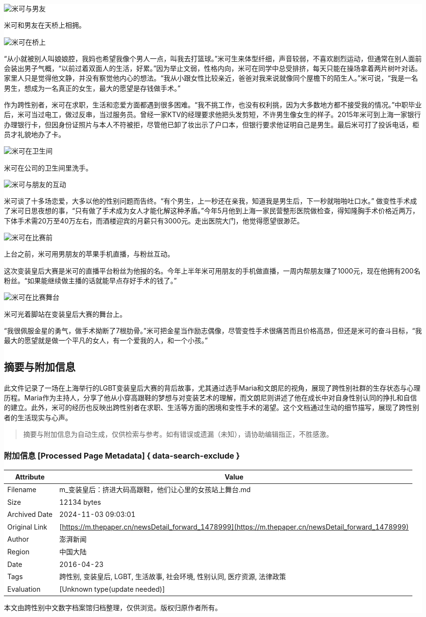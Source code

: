 ![米可与男友](http://image.thepaper.cn/www/image/4/959/424.jpg)

米可和男友在天桥上相拥。

![米可在桥上](http://image.thepaper.cn/www/image/4/959/425.jpg)

“从小就被别人叫娘娘腔，我妈也希望我像个男人一点，叫我去打篮球。”米可生来体型纤细，声音较弱，不喜欢剧烈运动，但通常在别人面前会装出男子气概，“以前过着双面人的生活，好累。”因为举止文弱，性格内向，米可在同学中总受排挤，每天只能在操场拿着两片树叶对话。家里人只是觉得他文静，并没有察觉他内心的想法。“我从小跟女性比较亲近，爸爸对我来说就像同个屋檐下的陌生人。”米可说，“我是一名男生，想成为一名真正的女生，最大的愿望是存钱做手术。”

作为跨性别者，米可在求职，生活和恋爱方面都遇到很多困难。“我不挑工作，也没有权利挑，因为大多数地方都不接受我的情况。”中职毕业后，米可当过电工，做过反串，当过服务员。曾经一家KTV的经理要求他把头发剪短，不许男生像女生的样子。2015年米可到上海一家银行办理银行卡，但因身份证照片与本人不符被拒，尽管他已卸了妆出示了户口本，但银行要求他证明自己是男生。最后米可打了投诉电话，柜员才礼貌地办了卡。

![米可在卫生间](http://image.thepaper.cn/www/image/4/959/420.jpg)

米可在公司的卫生间里洗手。

![米可与朋友的互动](http://image.thepaper.cn/www/image/4/967/10.jpg)

米可谈了十多场恋爱，大多以他的性别问题而告终。“有个男生，上一秒还在亲我，知道我是男生后，下一秒就啪啪吐口水。” 做变性手术成了米可日思夜想的事，“只有做了手术成为女人才能化解这种矛盾。”今年5月他到上海一家民营整形医院做检查，得知隆胸手术价格近两万，下体手术需20万至40万左右，而酒楼迎宾的月薪只有3000元。走出医院大门，他觉得愿望很渺茫。

![米可在比赛前](http://image.thepaper.cn/www/image/4/959/422.jpg)

上台之前，米可用男朋友的苹果手机直播，与粉丝互动。

这次变装皇后大赛是米可的直播平台粉丝为他报的名。今年上半年米可用朋友的手机做直播，一周内帮朋友赚了1000元，现在他拥有200名粉丝。“如果能继续做主播的话就能早点存好手术的钱了。”

![米可在比赛舞台](http://image.thepaper.cn/www/image/4/959/423.jpg)

米可光着脚站在变装皇后大赛的舞台上。

“我很佩服金星的勇气，做手术拗断了7根肋骨。”米可把金星当作励志偶像，尽管变性手术很痛苦而且价格高昂，但还是米可的奋斗目标，“我最大的愿望就是做一个平凡的女人，有一个爱我的人，和一个小孩。”

## 摘要与附加信息


此文件记录了一场在上海举行的LGBT变装皇后大赛的背后故事，尤其通过选手Maria和文朗尼的视角，展现了跨性别社群的生存状态与心理历程。Maria作为主持人，分享了他从小穿高跟鞋的梦想与对变装艺术的理解，而文朗尼则讲述了他在成长中对自身性别认同的挣扎和自信的建立。此外，米可的经历也反映出跨性别者在求职、生活等方面的困境和变性手术的渴望。这个文档通过生动的细节描写，展现了跨性别者的生活现实与心声。


> 摘要与附加信息为自动生成，仅供检索与参考。如有错误或遗漏（未知），请协助编辑指正，不胜感激。

### 附加信息 [Processed Page Metadata] { data-search-exclude }

| Attribute       | Value                                  |
|-----------------|----------------------------------------|
| Filename        | m_变装皇后：挤进大码高跟鞋，他们让心里的女孩站上舞台.md                             |
| Size            | 12134 bytes                           |
| Archived Date   | 2024-11-03 09:03:01                             |
| Original Link   | [https://m.thepaper.cn/newsDetail_forward_1478999](https://m.thepaper.cn/newsDetail_forward_1478999)                       |
| Author          | 澎湃新闻                               |
| Region          | 中国大陆                               |
| Date            | 2016-04-23                                 |
| Tags            | 跨性别, 变装皇后, LGBT, 生活故事, 社会环境, 性别认同, 医疗资源, 法律政策                                 |
| Evaluation            | [Unknown type(update needed)]                                 |


本文由跨性别中文数字档案馆归档整理，仅供浏览。版权归原作者所有。

